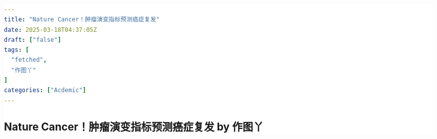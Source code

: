 ```yaml
---
title: "Nature Cancer！肿瘤演变指标预测癌症复发"
date: 2025-03-18T04:37:05Z
draft: ["false"]
tags: [
  "fetched",
  "作图丫"
]
categories: ["Acdemic"]
---
```

Nature Cancer！肿瘤演变指标预测癌症复发 by 作图丫
------